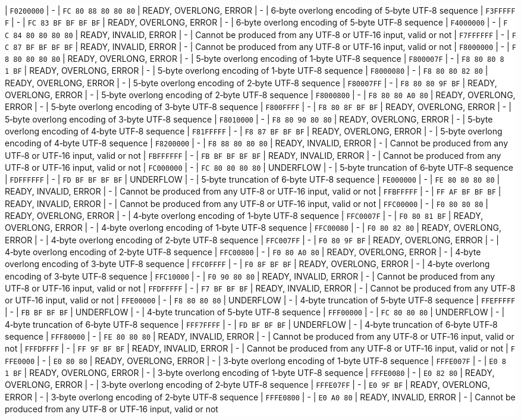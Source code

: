 | `F0200000` | -         | `FC 80 88 80 80 80` | READY, OVERLONG, ERROR | -          | 6‑byte overlong encoding of 5‑byte UTF‑8 sequence
| `F3FFFFFF` | -         | `FC 83 BF BF BF BF` | READY, OVERLONG, ERROR | -          | 6‑byte overlong encoding of 5‑byte UTF‑8 sequence
| `F4000000` | -         | `FC 84 80 80 80 80` | READY, INVALID, ERROR  | -          | Cannot be produced from any UTF‑8 or UTF‑16 input, valid or not
| `F7FFFFFF` | -         | `FC 87 BF BF BF BF` | READY, INVALID, ERROR  | -          | Cannot be produced from any UTF‑8 or UTF‑16 input, valid or not
| `F8000000` | -         | `F8 80 80 80 80`    | READY, OVERLONG, ERROR | -          | 5‑byte overlong encoding of 1‑byte UTF‑8 sequence
| `F800007F` | -         | `F8 80 80 81 BF`    | READY, OVERLONG, ERROR | -          | 5‑byte overlong encoding of 1‑byte UTF‑8 sequence
| `F8000080` | -         | `F8 80 80 82 80`    | READY, OVERLONG, ERROR | -          | 5‑byte overlong encoding of 2‑byte UTF‑8 sequence
| `F80007FF` | -         | `F8 80 80 9F BF`    | READY, OVERLONG, ERROR | -          | 5‑byte overlong encoding of 2‑byte UTF‑8 sequence
| `F8000800` | -         | `F8 80 80 A0 80`    | READY, OVERLONG, ERROR | -          | 5‑byte overlong encoding of 3‑byte UTF‑8 sequence
| `F800FFFF` | -         | `F8 80 8F BF BF`    | READY, OVERLONG, ERROR | -          | 5‑byte overlong encoding of 3‑byte UTF‑8 sequence
| `F8010000` | -         | `F8 80 90 80 80`    | READY, OVERLONG, ERROR | -          | 5‑byte overlong encoding of 4‑byte UTF‑8 sequence
| `F81FFFFF` | -         | `F8 87 BF BF BF`    | READY, OVERLONG, ERROR | -          | 5‑byte overlong encoding of 4‑byte UTF‑8 sequence
| `F8200000` | -         | `F8 88 80 80 80`    | READY, INVALID, ERROR  | -          | Cannot be produced from any UTF‑8 or UTF‑16 input, valid or not
| `FBFFFFFF` | -         | `FB BF BF BF BF`    | READY, INVALID, ERROR  | -          | Cannot be produced from any UTF‑8 or UTF‑16 input, valid or not
| `FC000000` | -         | `FC 80 80 80 80`    | UNDERFLOW              | -          | 5‑byte truncation of 6‑byte UTF‑8 sequence
| `FDFFFFFF` | -         | `FD BF BF BF BF`    | UNDERFLOW              | -          | 5‑byte truncation of 6‑byte UTF‑8 sequence
| `FE000000` | -         | `FE 80 80 80 80`    | READY, INVALID, ERROR  | -          | Cannot be produced from any UTF‑8 or UTF‑16 input, valid or not
| `FFBFFFFF` | -         | `FF AF BF BF BF`    | READY, INVALID, ERROR  | -          | Cannot be produced from any UTF‑8 or UTF‑16 input, valid or not
| `FFC00000` | -         | `F0 80 80 80`       | READY, OVERLONG, ERROR | -          | 4‑byte overlong encoding of 1‑byte UTF‑8 sequence
| `FFC0007F` | -         | `F0 80 81 BF`       | READY, OVERLONG, ERROR | -          | 4‑byte overlong encoding of 1‑byte UTF‑8 sequence
| `FFC00080` | -         | `F0 80 82 80`       | READY, OVERLONG, ERROR | -          | 4‑byte overlong encoding of 2‑byte UTF‑8 sequence
| `FFC007FF` | -         | `F0 80 9F BF`       | READY, OVERLONG, ERROR | -          | 4‑byte overlong encoding of 2‑byte UTF‑8 sequence
| `FFC00800` | -         | `F0 80 A0 80`       | READY, OVERLONG, ERROR | -          | 4‑byte overlong encoding of 3‑byte UTF‑8 sequence
| `FFC0FFFF` | -         | `F0 8F BF BF`       | READY, OVERLONG, ERROR | -          | 4‑byte overlong encoding of 3‑byte UTF‑8 sequence
| `FFC10000` | -         | `F0 90 80 80`       | READY, INVALID, ERROR  | -          | Cannot be produced from any UTF‑8 or UTF‑16 input, valid or not
| `FFDFFFFF` | -         | `F7 BF BF BF`       | READY, INVALID, ERROR  | -          | Cannot be produced from any UTF‑8 or UTF‑16 input, valid or not
| `FFE00000` | -         | `F8 80 80 80`       | UNDERFLOW              | -          | 4‑byte truncation of 5‑byte UTF‑8 sequence
| `FFEFFFFF` | -         | `FB BF BF BF`       | UNDERFLOW              | -          | 4‑byte truncation of 5‑byte UTF‑8 sequence
| `FFF00000` | -         | `FC 80 80 80`       | UNDERFLOW              | -          | 4‑byte truncation of 6‑byte UTF‑8 sequence
| `FFF7FFFF` | -         | `FD BF BF BF`       | UNDERFLOW              | -          | 4‑byte truncation of 6‑byte UTF‑8 sequence
| `FFF80000` | -         | `FE 80 80 80`       | READY, INVALID, ERROR  | -          | Cannot be produced from any UTF‑8 or UTF‑16 input, valid or not
| `FFFDFFFF` | -         | `FF 9F BF BF`       | READY, INVALID, ERROR  | -          | Cannot be produced from any UTF‑8 or UTF‑16 input, valid or not
| `FFFE0000` | -         | `E0 80 80`          | READY, OVERLONG, ERROR | -          | 3‑byte overlong encoding of 1‑byte UTF‑8 sequence
| `FFFE007F` | -         | `E0 81 BF`          | READY, OVERLONG, ERROR | -          | 3‑byte overlong encoding of 1‑byte UTF‑8 sequence
| `FFFE0080` | -         | `E0 82 80`          | READY, OVERLONG, ERROR | -          | 3‑byte overlong encoding of 2‑byte UTF‑8 sequence
| `FFFE07FF` | -         | `E0 9F BF`          | READY, OVERLONG, ERROR | -          | 3‑byte overlong encoding of 2‑byte UTF‑8 sequence
| `FFFE0800` | -         | `E0 A0 80`          | READY, INVALID, ERROR  | -          | Cannot be produced from any UTF‑8 or UTF‑16 input, valid or not